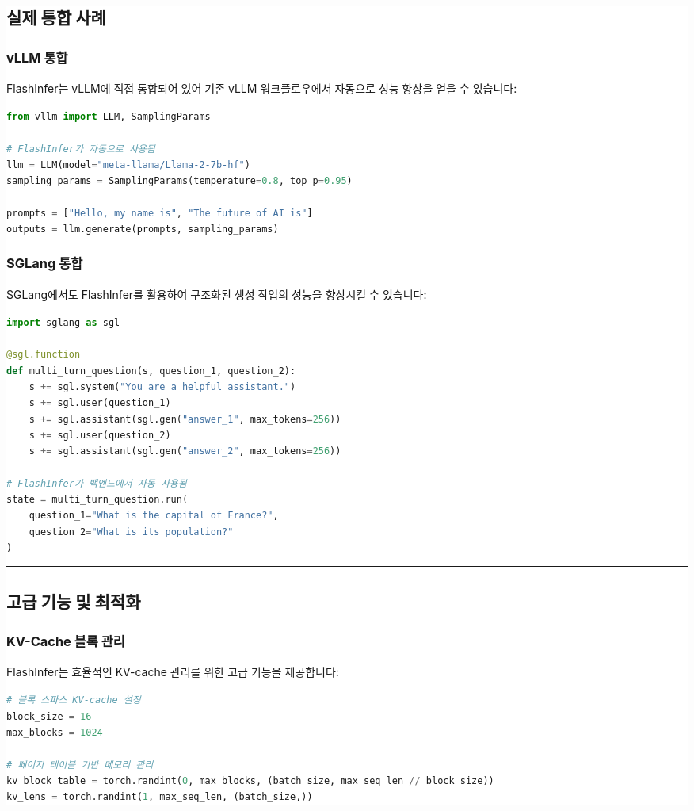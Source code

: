 
## 실제 통합 사례

### vLLM 통합

FlashInfer는 vLLM에 직접 통합되어 있어 기존 vLLM 워크플로우에서 자동으로 성능 향상을 얻을 수 있습니다:

```python
from vllm import LLM, SamplingParams

# FlashInfer가 자동으로 사용됨
llm = LLM(model="meta-llama/Llama-2-7b-hf")
sampling_params = SamplingParams(temperature=0.8, top_p=0.95)

prompts = ["Hello, my name is", "The future of AI is"]
outputs = llm.generate(prompts, sampling_params)
```

### SGLang 통합

SGLang에서도 FlashInfer를 활용하여 구조화된 생성 작업의 성능을 향상시킬 수 있습니다:

```python
import sglang as sgl

@sgl.function
def multi_turn_question(s, question_1, question_2):
    s += sgl.system("You are a helpful assistant.")
    s += sgl.user(question_1)
    s += sgl.assistant(sgl.gen("answer_1", max_tokens=256))
    s += sgl.user(question_2)
    s += sgl.assistant(sgl.gen("answer_2", max_tokens=256))

# FlashInfer가 백엔드에서 자동 사용됨
state = multi_turn_question.run(
    question_1="What is the capital of France?",
    question_2="What is its population?"
)
```

---

## 고급 기능 및 최적화

### KV-Cache 블록 관리

FlashInfer는 효율적인 KV-cache 관리를 위한 고급 기능을 제공합니다:

```python
# 블록 스파스 KV-cache 설정
block_size = 16
max_blocks = 1024

# 페이지 테이블 기반 메모리 관리
kv_block_table = torch.randint(0, max_blocks, (batch_size, max_seq_len // block_size))
kv_lens = torch.randint(1, max_seq_len, (batch_size,))
```
